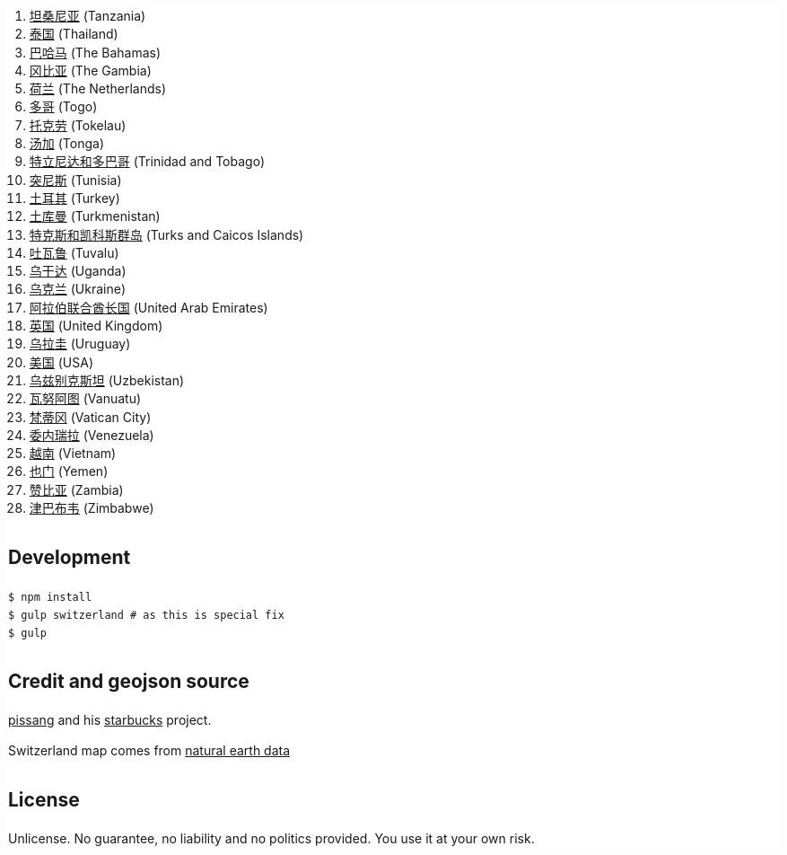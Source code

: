 1. [坦桑尼亚](https://pyecharts.github.io/echarts-countries-js/dist/Tanzania.js) (Tanzania) 
1. [泰国](https://pyecharts.github.io/echarts-countries-js/dist/Thailand.js) (Thailand) 
1. [巴哈马](https://pyecharts.github.io/echarts-countries-js/dist/The_Bahamas.js) (The Bahamas) 
1. [冈比亚](https://pyecharts.github.io/echarts-countries-js/dist/The_Gambia.js) (The Gambia) 
1. [荷兰](https://pyecharts.github.io/echarts-countries-js/dist/The_Netherlands.js) (The Netherlands) 
1. [多哥](https://pyecharts.github.io/echarts-countries-js/dist/Togo.js) (Togo) 
1. [托克劳](https://pyecharts.github.io/echarts-countries-js/dist/Tokelau.js) (Tokelau) 
1. [汤加](https://pyecharts.github.io/echarts-countries-js/dist/Tonga.js) (Tonga) 
1. [特立尼达和多巴哥](https://pyecharts.github.io/echarts-countries-js/dist/Trinidad_and_Tobago.js) (Trinidad and Tobago) 
1. [突尼斯](https://pyecharts.github.io/echarts-countries-js/dist/Tunisia.js) (Tunisia) 
1. [土耳其](https://pyecharts.github.io/echarts-countries-js/dist/Turkey.js) (Turkey) 
1. [土库曼](https://pyecharts.github.io/echarts-countries-js/dist/Turkmenistan.js) (Turkmenistan) 
1. [特克斯和凯科斯群岛](https://pyecharts.github.io/echarts-countries-js/dist/Turks_and_Caicos_Islands.js) (Turks and Caicos Islands) 
1. [吐瓦鲁](https://pyecharts.github.io/echarts-countries-js/dist/Tuvalu.js) (Tuvalu) 
1. [乌干达](https://pyecharts.github.io/echarts-countries-js/dist/Uganda.js) (Uganda) 
1. [乌克兰](https://pyecharts.github.io/echarts-countries-js/dist/Ukraine.js) (Ukraine) 
1. [阿拉伯联合酋长国](https://pyecharts.github.io/echarts-countries-js/dist/United_Arab_Emirates.js) (United Arab Emirates) 
1. [英国](https://pyecharts.github.io/echarts-countries-js/dist/United_Kingdom.js) (United Kingdom) 
1. [乌拉圭](https://pyecharts.github.io/echarts-countries-js/dist/Uruguay.js) (Uruguay) 
1. [美国](https://pyecharts.github.io/echarts-countries-js/dist/USA.js) (USA) 
1. [乌兹别克斯坦](https://pyecharts.github.io/echarts-countries-js/dist/Uzbekistan.js) (Uzbekistan) 
1. [瓦努阿图](https://pyecharts.github.io/echarts-countries-js/dist/Vanuatu.js) (Vanuatu) 
1. [梵蒂冈](https://pyecharts.github.io/echarts-countries-js/dist/Vatican_City.js) (Vatican City) 
1. [委内瑞拉](https://pyecharts.github.io/echarts-countries-js/dist/Venezuela.js) (Venezuela) 
1. [越南](https://pyecharts.github.io/echarts-countries-js/dist/Vietnam.js) (Vietnam) 
1. [也门](https://pyecharts.github.io/echarts-countries-js/dist/Yemen.js) (Yemen) 
1. [赞比亚](https://pyecharts.github.io/echarts-countries-js/dist/Zambia.js) (Zambia) 
1. [津巴布韦](https://pyecharts.github.io/echarts-countries-js/dist/Zimbabwe.js) (Zimbabwe) 


## Development

```shell
$ npm install
$ gulp switzerland # as this is special fix
$ gulp
```

## Credit and geojson source

[pissang](https://github.com/pissang) and his [starbucks](https://github.com/pissang/starbucks) project.

Switzerland map comes from [natural earth data](https://www.naturalearthdata.com/downloads/10m-cultural-vectors/)

## License

Unlicense. No guarantee, no liability and no politics provided. You use it at your own risk.